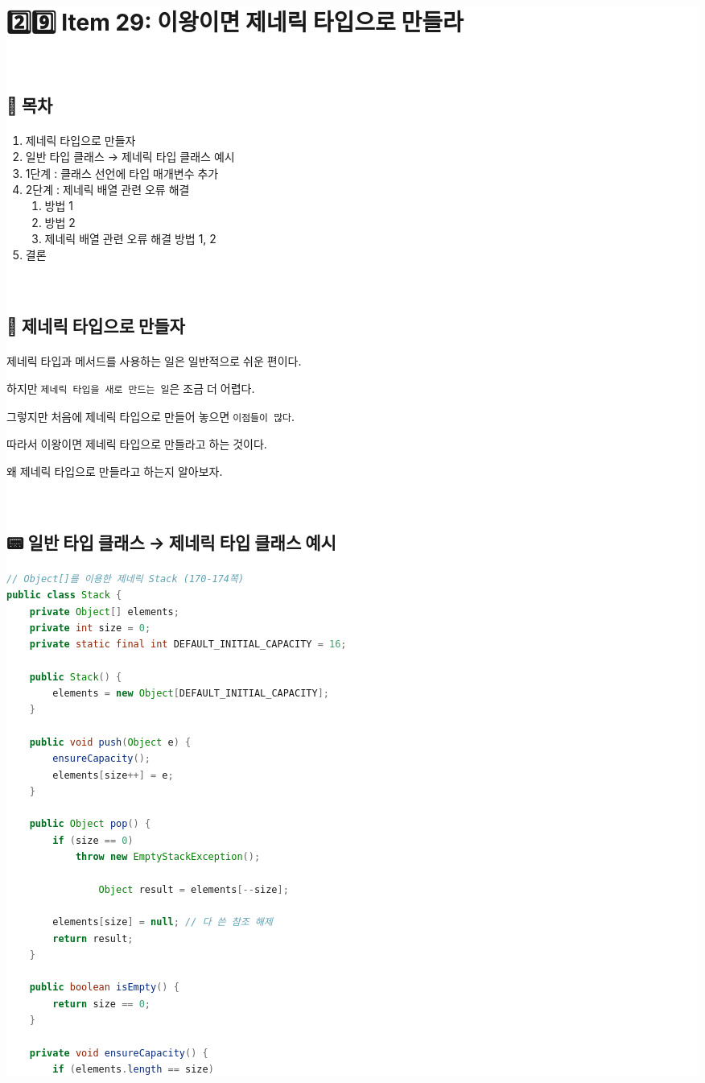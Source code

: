# 2️⃣9️⃣ Item 29: 이왕이면 제네릭 타입으로 만들라

<br>

## 📌 목차
1. 제네릭 타입으로 만들자
2. 일반 타입 클래스 → 제네릭 타입 클래스 예시
3. 1단계 : 클래스 선언에 타입 매개변수 추가
4. 2단계 : 제네릭 배열 관련 오류 해결
   1. 방법 1
   2. 방법 2
   3. 제네릭 배열 관련 오류 해결 방법 1, 2
5. 결론

<br>

## 📢 제네릭 타입으로 만들자

제네릭 타입과 메서드를 사용하는 일은 일반적으로 쉬운 편이다. 

하지만 `제네릭 타입을 새로 만드는 일`은 조금 더 어렵다. 

그렇지만 처음에 제네릭 타입으로 만들어 놓으면 `이점들이 많다`. 

따라서 이왕이면 제네릭 타입으로 만들라고 하는 것이다. 

왜 제네릭 타입으로 만들라고 하는지 알아보자.

<br>

## 📟 일반 타입 클래스 → 제네릭 타입 클래스 예시

```java
// Object[]를 이용한 제네릭 Stack (170-174쪽)
public class Stack {
    private Object[] elements;
    private int size = 0;
    private static final int DEFAULT_INITIAL_CAPACITY = 16;
    
    public Stack() {
        elements = new Object[DEFAULT_INITIAL_CAPACITY];
    }

    public void push(Object e) {
        ensureCapacity();
        elements[size++] = e;
    }

    public Object pop() {
        if (size == 0)
            throw new EmptyStackException();

				Object result = elements[--size];

        elements[size] = null; // 다 쓴 참조 해제
        return result;
    }

    public boolean isEmpty() {
        return size == 0;
    }

    private void ensureCapacity() {
        if (elements.length == size)
```